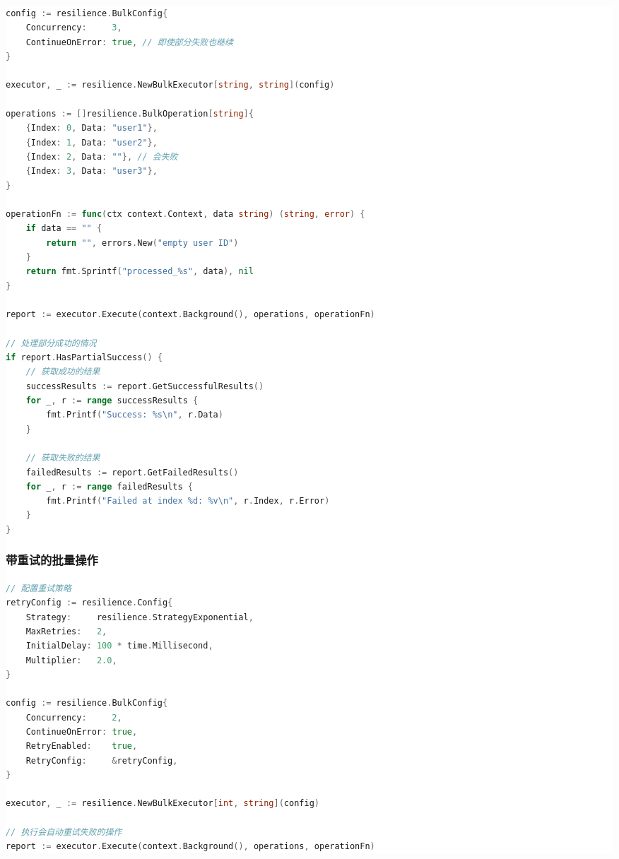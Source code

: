 ```go
config := resilience.BulkConfig{
    Concurrency:     3,
    ContinueOnError: true, // 即使部分失败也继续
}

executor, _ := resilience.NewBulkExecutor[string, string](config)

operations := []resilience.BulkOperation[string]{
    {Index: 0, Data: "user1"},
    {Index: 1, Data: "user2"},
    {Index: 2, Data: ""}, // 会失败
    {Index: 3, Data: "user3"},
}

operationFn := func(ctx context.Context, data string) (string, error) {
    if data == "" {
        return "", errors.New("empty user ID")
    }
    return fmt.Sprintf("processed_%s", data), nil
}

report := executor.Execute(context.Background(), operations, operationFn)

// 处理部分成功的情况
if report.HasPartialSuccess() {
    // 获取成功的结果
    successResults := report.GetSuccessfulResults()
    for _, r := range successResults {
        fmt.Printf("Success: %s\n", r.Data)
    }
    
    // 获取失败的结果
    failedResults := report.GetFailedResults()
    for _, r := range failedResults {
        fmt.Printf("Failed at index %d: %v\n", r.Index, r.Error)
    }
}
```

### 带重试的批量操作

```go
// 配置重试策略
retryConfig := resilience.Config{
    Strategy:     resilience.StrategyExponential,
    MaxRetries:   2,
    InitialDelay: 100 * time.Millisecond,
    Multiplier:   2.0,
}

config := resilience.BulkConfig{
    Concurrency:     2,
    ContinueOnError: true,
    RetryEnabled:    true,
    RetryConfig:     &retryConfig,
}

executor, _ := resilience.NewBulkExecutor[int, string](config)

// 执行会自动重试失败的操作
report := executor.Execute(context.Background(), operations, operationFn)
```
